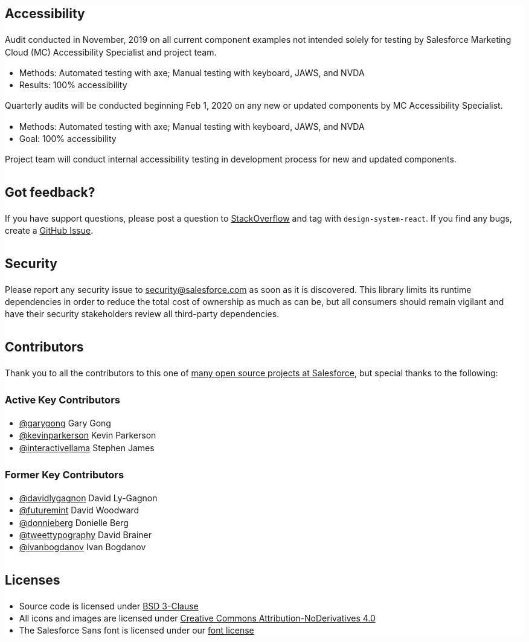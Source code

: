 ## Accessibility

Audit conducted in November, 2019 on all current component examples not intended solely for testing by Salesforce Marketing Cloud (MC) Accessibility Specialist and project team.

- Methods: Automated testing with axe; Manual testing with keyboard, JAWS, and NVDA
- Results: 100% accessibility

Quarterly audits will be conducted beginning Feb 1, 2020 on any new or updated components by MC Accessibility Specialist.

- Methods: Automated testing with axe; Manual testing with keyboard, JAWS, and NVDA
- Goal: 100% accessibility

Project team will conduct internal accessibility testing in development process for new and updated components.

## Got feedback?

If you have support questions, please post a question to [StackOverflow](https://stackoverflow.com/questions/tagged/design-system-react) and tag with `design-system-react`. If you find any bugs, create a [GitHub Issue](https://github.com/salesforce/design-system-react/issues).

## Security

Please report any security issue to [security@salesforce.com](mailto:security@salesforce.com) as soon as it is discovered. This library limits its runtime dependencies in order to reduce the total cost of ownership as much as can be, but all consumers should remain vigilant and have their security stakeholders review all third-party dependencies.

## Contributors

Thank you to all the contributors to this one of [many open source projects at Salesforce](https://opensource.salesforce.com/), but special thanks to the following:

### Active Key Contributors

- [@garygong](https://github.com/garygong) Gary Gong
- [@kevinparkerson](https://github.com/kevinparkerson) Kevin Parkerson
- [@interactivellama](https://github.com/interactivellama) Stephen James

### Former Key Contributors

- [@davidlygagnon](https://github.com/davidlygagnon) David Ly-Gagnon
- [@futuremint](https://github.com/futuremint) David Woodward
- [@donnieberg](https://github.com/donnieberg) Donielle Berg
- [@tweettypography](https://github.com/tweettypography) David Brainer
- [@ivanbogdanov](https://github.com/ivanbogdanov) Ivan Bogdanov

## Licenses

- Source code is licensed under [BSD 3-Clause](https://git.io/sfdc-license)
- All icons and images are licensed under [Creative Commons Attribution-NoDerivatives 4.0](https://github.com/salesforce/licenses/blob/master/LICENSE-icons-images.txt)
- The Salesforce Sans font is licensed under our [font license](https://github.com/salesforce/licenses/blob/master/LICENSE-font.txt)
